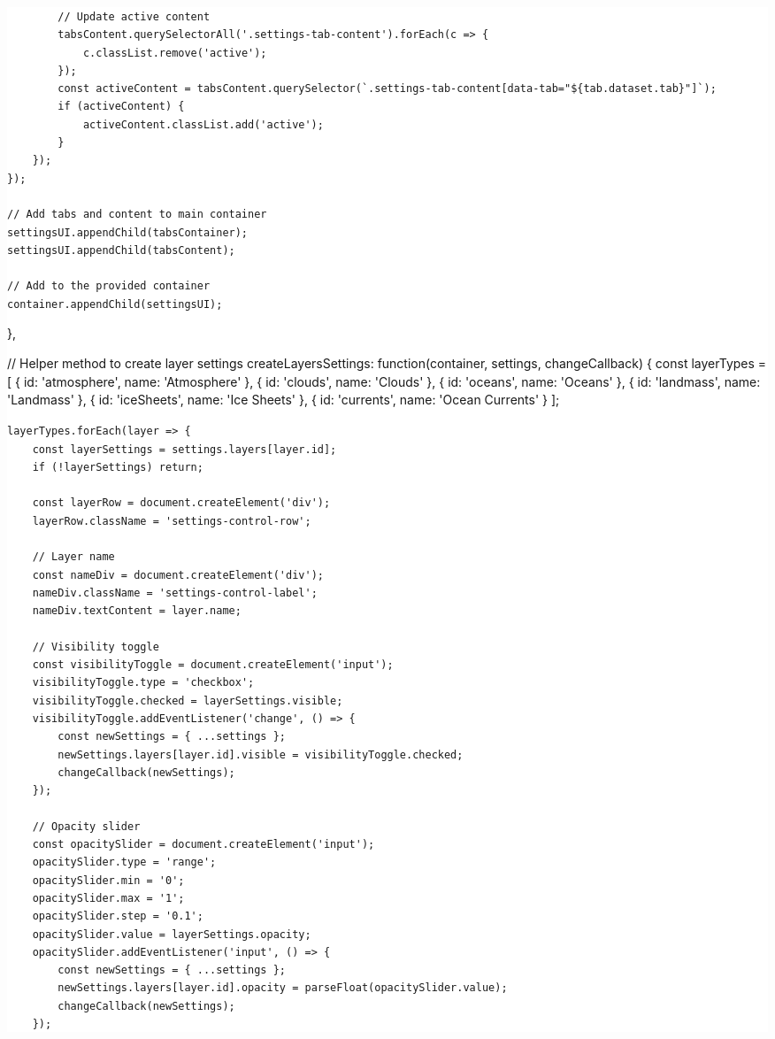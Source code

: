             // Update active content
            tabsContent.querySelectorAll('.settings-tab-content').forEach(c => {
                c.classList.remove('active');
            });
            const activeContent = tabsContent.querySelector(`.settings-tab-content[data-tab="${tab.dataset.tab}"]`);
            if (activeContent) {
                activeContent.classList.add('active');
            }
        });
    });
    
    // Add tabs and content to main container
    settingsUI.appendChild(tabsContainer);
    settingsUI.appendChild(tabsContent);
    
    // Add to the provided container
    container.appendChild(settingsUI);
},

// Helper method to create layer settings
createLayersSettings: function(container, settings, changeCallback) {
    const layerTypes = [
        { id: 'atmosphere', name: 'Atmosphere' },
        { id: 'clouds', name: 'Clouds' },
        { id: 'oceans', name: 'Oceans' },
        { id: 'landmass', name: 'Landmass' },
        { id: 'iceSheets', name: 'Ice Sheets' },
        { id: 'currents', name: 'Ocean Currents' }
    ];
    
    layerTypes.forEach(layer => {
        const layerSettings = settings.layers[layer.id];
        if (!layerSettings) return;
        
        const layerRow = document.createElement('div');
        layerRow.className = 'settings-control-row';
        
        // Layer name
        const nameDiv = document.createElement('div');
        nameDiv.className = 'settings-control-label';
        nameDiv.textContent = layer.name;
        
        // Visibility toggle
        const visibilityToggle = document.createElement('input');
        visibilityToggle.type = 'checkbox';
        visibilityToggle.checked = layerSettings.visible;
        visibilityToggle.addEventListener('change', () => {
            const newSettings = { ...settings };
            newSettings.layers[layer.id].visible = visibilityToggle.checked;
            changeCallback(newSettings);
        });
        
        // Opacity slider
        const opacitySlider = document.createElement('input');
        opacitySlider.type = 'range';
        opacitySlider.min = '0';
        opacitySlider.max = '1';
        opacitySlider.step = '0.1';
        opacitySlider.value = layerSettings.opacity;
        opacitySlider.addEventListener('input', () => {
            const newSettings = { ...settings };
            newSettings.layers[layer.id].opacity = parseFloat(opacitySlider.value);
            changeCallback(newSettings);
        });
        